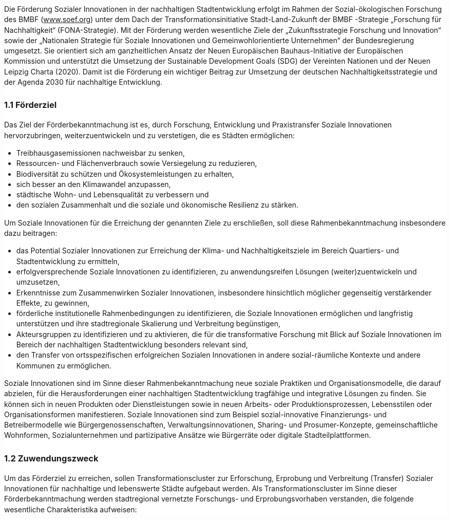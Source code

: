 Die Förderung Sozialer Innovationen in der nachhaltigen Stadtentwicklung erfolgt im Rahmen der Sozial-ökologischen Forschung des  BMBF  (www.soef.org) unter dem Dach der Transformationsinitiative Stadt-Land-Zukunft der  BMBF  -Strategie „Forschung für Nachhaltigkeit“ (FONA-Strategie). Mit der Förderung werden wesentliche Ziele der „Zukunftsstrategie Forschung und Innovation“ sowie der „Nationalen Strategie für Soziale Innovationen und Gemeinwohlorientierte Unternehmen“ der Bundesregierung umgesetzt. Sie orientiert sich am ganzheitlichen Ansatz der Neuen Europäischen Bauhaus-Initiative der Europäischen Kommission und unterstützt die Umsetzung der Sustainable Development Goals (SDG) der Vereinten Nationen und der Neuen Leipzig Charta (2020). Damit ist die Förderung ein wichtiger Beitrag zur Umsetzung der deutschen Nachhaltigkeitsstrategie und der Agenda 2030 für nachhaltige Entwicklung. 

###  1.1 Förderziel 

Das Ziel der Förderbekanntmachung ist es, durch Forschung, Entwicklung und Praxistransfer Soziale Innovationen hervorzubringen, weiterzuentwickeln und zu verstetigen, die es Städten ermöglichen: 

  * Treibhausgasemissionen nachweisbar zu senken, 
  * Ressourcen- und Flächenverbrauch sowie Versiegelung zu reduzieren, 
  * Biodiversität zu schützen und Ökosystemleistungen zu erhalten, 
  * sich besser an den Klimawandel anzupassen, 
  * städtische Wohn- und Lebensqualität zu verbessern und 
  * den sozialen Zusammenhalt und die soziale und ökonomische Resilienz zu stärken. 



Um Soziale Innovationen für die Erreichung der genannten Ziele zu erschließen, soll diese Rahmenbekanntmachung insbesondere dazu beitragen: 

  * das Potential Sozialer Innovationen zur Erreichung der Klima- und Nachhaltigkeitsziele im Bereich Quartiers- und Stadtentwicklung zu ermitteln, 
  * erfolgversprechende Soziale Innovationen zu identifizieren, zu anwendungsreifen Lösungen (weiter)zuentwickeln und umzusetzen, 
  * Erkenntnisse zum Zusammenwirken Sozialer Innovationen, insbesondere hinsichtlich möglicher gegenseitig verstärkender Effekte, zu gewinnen, 
  * förderliche institutionelle Rahmenbedingungen zu identifizieren, die Soziale Innovationen ermöglichen und langfristig unterstützen und ihre stadtregionale Skalierung und Verbreitung begünstigen, 
  * Akteursgruppen zu identifizieren und zu aktivieren, die für die transformative Forschung mit Blick auf Soziale Innovationen im Bereich der nachhaltigen Stadtentwicklung besonders relevant sind, 
  * den Transfer von ortsspezifischen erfolgreichen Sozialen Innovationen in andere sozial-räumliche Kontexte und andere Kommunen zu ermöglichen. 



Soziale Innovationen sind im Sinne dieser Rahmenbekanntmachung neue soziale Praktiken und Organisationsmodelle, die darauf abzielen, für die Herausforderungen einer nachhaltigen Stadtentwicklung tragfähige und integrative Lösungen zu finden. Sie können sich in neuen Produkten oder Dienstleistungen sowie in neuen Arbeits- oder Produktionsprozessen, Lebensstilen oder Organisationsformen manifestieren. Soziale Innovationen sind zum Beispiel sozial-innovative Finanzierungs- und Betreibermodelle wie Bürgergenossenschaften, Verwaltungsinnovationen, Sharing- und Prosumer-Konzepte, gemeinschaftliche Wohnformen, Sozialunternehmen und partizipative Ansätze wie Bürgerräte oder digitale Stadteilplattformen. 

###  1.2 Zuwendungszweck 

Um das Förderziel zu erreichen, sollen Transformationscluster zur Erforschung, Erprobung und Verbreitung (Transfer) Sozialer Innovationen für nachhaltige und lebenswerte Städte aufgebaut werden. Als Transformationscluster im Sinne dieser Förderbekanntmachung werden stadtregional vernetzte Forschungs- und Erprobungsvorhaben verstanden, die folgende wesentliche Charakteristika aufweisen: 
